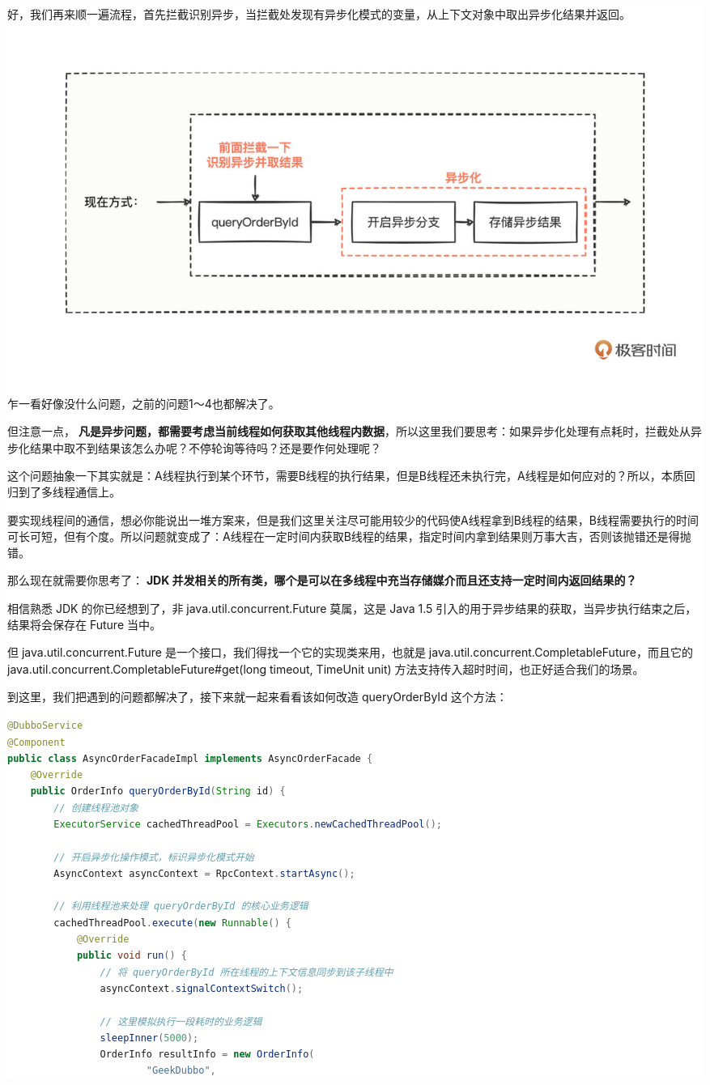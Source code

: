 好，我们再来顺一遍流程，首先拦截识别异步，当拦截处发现有异步化模式的变量，从上下文对象中取出异步化结果并返回。

![图片](02%EF%BD%9C%E5%BC%82%E6%AD%A5%E5%8C%96%E5%AE%9E%E8%B7%B5%EF%BC%9A%E8%8E%AB%E5%90%8D%E5%85%B6%E5%A6%99%E5%87%BA%E7%8E%B0%E7%BA%BF%E7%A8%8B%E6%B1%A0%E8%80%97%E5%B0%BD%E6%80%8E%E4%B9%88%E5%8A%9E%EF%BC%9F.resource/b4f759e435e98814f1ed3e0d23c90963.jpg)

乍一看好像没什么问题，之前的问题1～4也都解决了。

但注意一点， **凡是异步问题，都需要考虑当前线程如何获取其他线程内数据**，所以这里我们要思考：如果异步化处理有点耗时，拦截处从异步化结果中取不到结果该怎么办呢？不停轮询等待吗？还是要作何处理呢？

这个问题抽象一下其实就是：A线程执行到某个环节，需要B线程的执行结果，但是B线程还未执行完，A线程是如何应对的？所以，本质回归到了多线程通信上。

要实现线程间的通信，想必你能说出一堆方案来，但是我们这里关注尽可能用较少的代码使A线程拿到B线程的结果，B线程需要执行的时间可长可短，但有个度。所以问题就变成了：A线程在一定时间内获取B线程的结果，指定时间内拿到结果则万事大吉，否则该抛错还是得抛错。

那么现在就需要你思考了： **JDK 并发相关的所有类，哪个是可以在多线程中充当存储媒介而且还支持一定时间内返回结果的？**

相信熟悉 JDK 的你已经想到了，非 java.util.concurrent.Future 莫属，这是 Java 1.5 引入的用于异步结果的获取，当异步执行结束之后，结果将会保存在 Future 当中。

但 java.util.concurrent.Future 是一个接口，我们得找一个它的实现类来用，也就是 java.util.concurrent.CompletableFuture，而且它的 java.util.concurrent.CompletableFuture#get(long timeout, TimeUnit unit) 方法支持传入超时时间，也正好适合我们的场景。

到这里，我们把遇到的问题都解决了，接下来就一起来看看该如何改造 queryOrderById 这个方法：

```java
@DubboService
@Component
public class AsyncOrderFacadeImpl implements AsyncOrderFacade {
    @Override
    public OrderInfo queryOrderById(String id) {
        // 创建线程池对象
        ExecutorService cachedThreadPool = Executors.newCachedThreadPool();

        // 开启异步化操作模式，标识异步化模式开始
        AsyncContext asyncContext = RpcContext.startAsync();

        // 利用线程池来处理 queryOrderById 的核心业务逻辑
        cachedThreadPool.execute(new Runnable() {
            @Override
            public void run() {
                // 将 queryOrderById 所在线程的上下文信息同步到该子线程中
                asyncContext.signalContextSwitch();

                // 这里模拟执行一段耗时的业务逻辑
                sleepInner(5000);
                OrderInfo resultInfo = new OrderInfo(
                        "GeekDubbo",
```